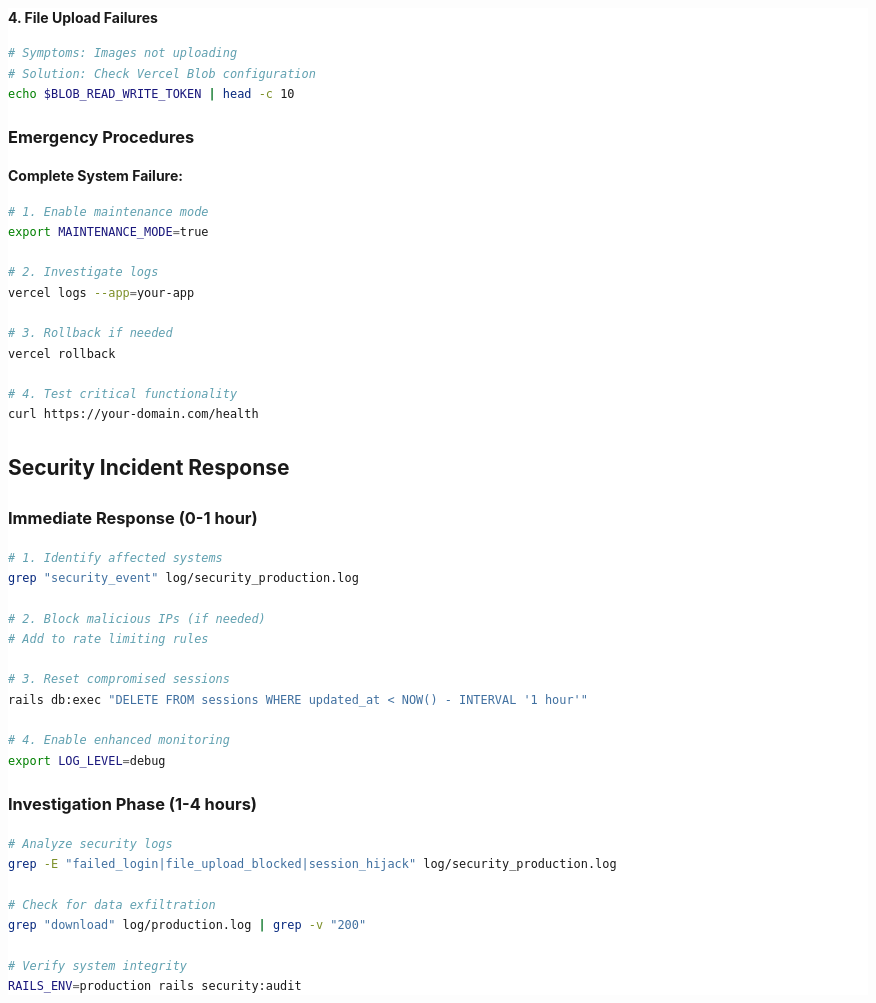 **4. File Upload Failures**
```bash
# Symptoms: Images not uploading
# Solution: Check Vercel Blob configuration
echo $BLOB_READ_WRITE_TOKEN | head -c 10
```

### Emergency Procedures

**Complete System Failure:**
```bash
# 1. Enable maintenance mode
export MAINTENANCE_MODE=true

# 2. Investigate logs
vercel logs --app=your-app

# 3. Rollback if needed
vercel rollback

# 4. Test critical functionality
curl https://your-domain.com/health
```

## Security Incident Response

### Immediate Response (0-1 hour)

```bash
# 1. Identify affected systems
grep "security_event" log/security_production.log

# 2. Block malicious IPs (if needed)
# Add to rate limiting rules

# 3. Reset compromised sessions
rails db:exec "DELETE FROM sessions WHERE updated_at < NOW() - INTERVAL '1 hour'"

# 4. Enable enhanced monitoring
export LOG_LEVEL=debug
```

### Investigation Phase (1-4 hours)

```bash
# Analyze security logs
grep -E "failed_login|file_upload_blocked|session_hijack" log/security_production.log

# Check for data exfiltration
grep "download" log/production.log | grep -v "200"

# Verify system integrity
RAILS_ENV=production rails security:audit
```

